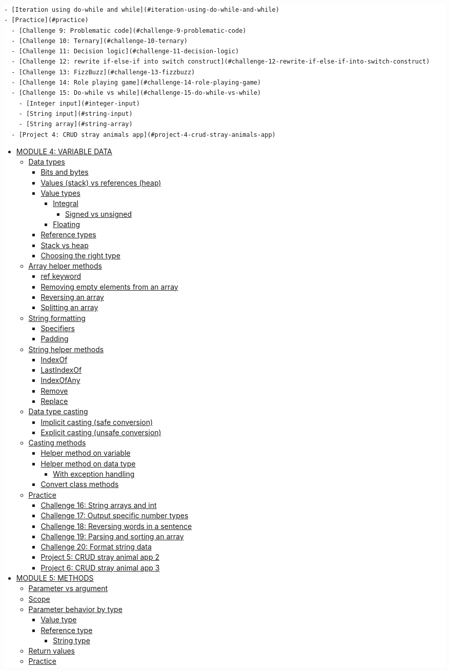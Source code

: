     - [Iteration using do-while and while](#iteration-using-do-while-and-while)
    - [Practice](#practice)
      - [Challenge 9: Problematic code](#challenge-9-problematic-code)
      - [Challenge 10: Ternary](#challenge-10-ternary)
      - [Challenge 11: Decision logic](#challenge-11-decision-logic)
      - [Challenge 12: rewrite if-else-if into switch construct](#challenge-12-rewrite-if-else-if-into-switch-construct)
      - [Challenge 13: FizzBuzz](#challenge-13-fizzbuzz)
      - [Challenge 14: Role playing game](#challenge-14-role-playing-game)
      - [Challenge 15: Do-while vs while](#challenge-15-do-while-vs-while)
        - [Integer input](#integer-input)
        - [String input](#string-input)
        - [String array](#string-array)
      - [Project 4: CRUD stray animals app](#project-4-crud-stray-animals-app)
  - [MODULE 4: VARIABLE DATA](#module-4-variable-data)
    - [Data types](#data-types)
      - [Bits and bytes](#bits-and-bytes)
      - [Values (stack) vs references (heap)](#values-stack-vs-references-heap)
      - [Value types](#value-types)
        - [Integral](#integral)
          - [Signed vs unsigned](#signed-vs-unsigned)
        - [Floating](#floating)
      - [Reference types](#reference-types)
      - [Stack vs heap](#stack-vs-heap)
      - [Choosing the right type](#choosing-the-right-type)
    - [Array helper methods](#array-helper-methods)
      - [ref keyword](#ref-keyword)
      - [Removing empty elements from an array](#removing-empty-elements-from-an-array)
      - [Reversing an array](#reversing-an-array)
      - [Splitting an array](#splitting-an-array)
    - [String formatting](#string-formatting)
      - [Specifiers](#specifiers)
      - [Padding](#padding)
    - [String helper methods](#string-helper-methods)
      - [IndexOf](#indexof)
      - [LastIndexOf](#lastindexof)
      - [IndexOfAny](#indexofany)
      - [Remove](#remove)
      - [Replace](#replace)
    - [Data type casting](#data-type-casting)
      - [Implicit casting (safe conversion)](#implicit-casting-safe-conversion)
      - [Explicit casting (unsafe conversion)](#explicit-casting-unsafe-conversion)
    - [Casting methods](#casting-methods)
      - [Helper method on variable](#helper-method-on-variable)
      - [Helper method on data type](#helper-method-on-data-type)
        - [With exception handling](#with-exception-handling)
      - [Convert class methods](#convert-class-methods)
    - [Practice](#practice)
      - [Challenge 16: String arrays and int](#challenge-16-string-arrays-and-int)
      - [Challenge 17: Output specific number types](#challenge-17-output-specific-number-types)
      - [Challenge 18: Reversing words in a sentence](#challenge-18-reversing-words-in-a-sentence)
      - [Challenge 19: Parsing and sorting an array](#challenge-19-parsing-and-sorting-an-array)
      - [Challenge 20: Format string data](#challenge-20-format-string-data)
      - [Project 5: CRUD stray animal app 2](#project-5-crud-stray-animal-app-2)
      - [Project 6: CRUD stray animal app 3](#project-6-crud-stray-animal-app-3)
  - [MODULE 5: METHODS](#module-5-methods)
    - [Parameter vs argument](#parameter-vs-argument)
    - [Scope](#scope)
    - [Parameter behavior by type](#parameter-behavior-by-type)
      - [Value type](#value-type)
      - [Reference type](#reference-type)
        - [String type](#string-type)
    - [Return values](#return-values)
    - [Practice](#practice)